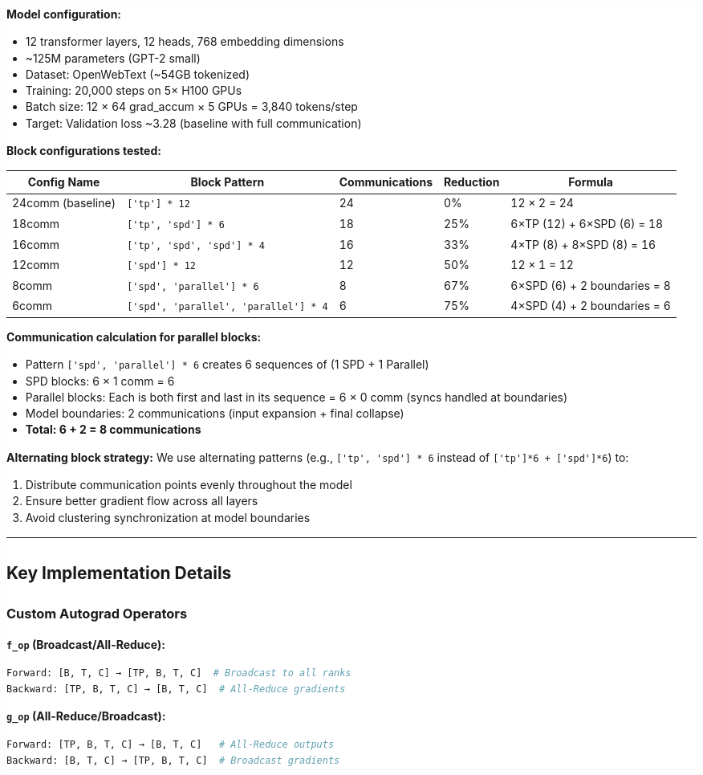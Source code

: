 **Model configuration:**
- 12 transformer layers, 12 heads, 768 embedding dimensions
- ~125M parameters (GPT-2 small)
- Dataset: OpenWebText (~54GB tokenized)
- Training: 20,000 steps on 5× H100 GPUs
- Batch size: 12 × 64 grad_accum × 5 GPUs = 3,840 tokens/step
- Target: Validation loss ~3.28 (baseline with full communication)

**Block configurations tested:**

| Config Name | Block Pattern | Communications | Reduction | Formula |
|------------|---------------|----------------|-----------|---------|
| 24comm (baseline) | `['tp'] * 12` | 24 | 0% | 12 × 2 = 24 |
| 18comm | `['tp', 'spd'] * 6` | 18 | 25% | 6×TP (12) + 6×SPD (6) = 18 |
| 16comm | `['tp', 'spd', 'spd'] * 4` | 16 | 33% | 4×TP (8) + 8×SPD (8) = 16 |
| 12comm | `['spd'] * 12` | 12 | 50% | 12 × 1 = 12 |
| 8comm | `['spd', 'parallel'] * 6` | 8 | 67% | 6×SPD (6) + 2 boundaries = 8 |
| 6comm | `['spd', 'parallel', 'parallel'] * 4` | 6 | 75% | 4×SPD (4) + 2 boundaries = 6 |

**Communication calculation for parallel blocks:**
- Pattern `['spd', 'parallel'] * 6` creates 6 sequences of (1 SPD + 1 Parallel)
- SPD blocks: 6 × 1 comm = 6
- Parallel blocks: Each is both first and last in its sequence = 6 × 0 comm (syncs handled at boundaries)
- Model boundaries: 2 communications (input expansion + final collapse)
- **Total: 6 + 2 = 8 communications**

**Alternating block strategy:**
We use alternating patterns (e.g., `['tp', 'spd'] * 6` instead of `['tp']*6 + ['spd']*6`) to:
1. Distribute communication points evenly throughout the model
2. Ensure better gradient flow across all layers
3. Avoid clustering synchronization at model boundaries

---

## Key Implementation Details

### Custom Autograd Operators

**`f_op` (Broadcast/All-Reduce):**
```python
Forward: [B, T, C] → [TP, B, T, C]  # Broadcast to all ranks
Backward: [TP, B, T, C] → [B, T, C]  # All-Reduce gradients
```

**`g_op` (All-Reduce/Broadcast):**
```python
Forward: [TP, B, T, C] → [B, T, C]   # All-Reduce outputs
Backward: [B, T, C] → [TP, B, T, C]  # Broadcast gradients
```
